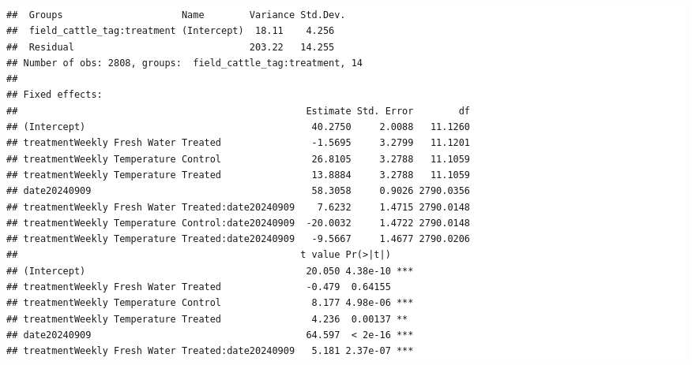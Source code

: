     ##  Groups                     Name        Variance Std.Dev.
    ##  field_cattle_tag:treatment (Intercept)  18.11    4.256  
    ##  Residual                               203.22   14.255  
    ## Number of obs: 2808, groups:  field_cattle_tag:treatment, 14
    ## 
    ## Fixed effects:
    ##                                                   Estimate Std. Error        df
    ## (Intercept)                                        40.2750     2.0088   11.1260
    ## treatmentWeekly Fresh Water Treated                -1.5695     3.2799   11.1201
    ## treatmentWeekly Temperature Control                26.8105     3.2788   11.1059
    ## treatmentWeekly Temperature Treated                13.8884     3.2788   11.1059
    ## date20240909                                       58.3058     0.9026 2790.0356
    ## treatmentWeekly Fresh Water Treated:date20240909    7.6232     1.4715 2790.0148
    ## treatmentWeekly Temperature Control:date20240909  -20.0032     1.4722 2790.0148
    ## treatmentWeekly Temperature Treated:date20240909   -9.5667     1.4677 2790.0206
    ##                                                  t value Pr(>|t|)    
    ## (Intercept)                                       20.050 4.38e-10 ***
    ## treatmentWeekly Fresh Water Treated               -0.479  0.64155    
    ## treatmentWeekly Temperature Control                8.177 4.98e-06 ***
    ## treatmentWeekly Temperature Treated                4.236  0.00137 ** 
    ## date20240909                                      64.597  < 2e-16 ***
    ## treatmentWeekly Fresh Water Treated:date20240909   5.181 2.37e-07 ***